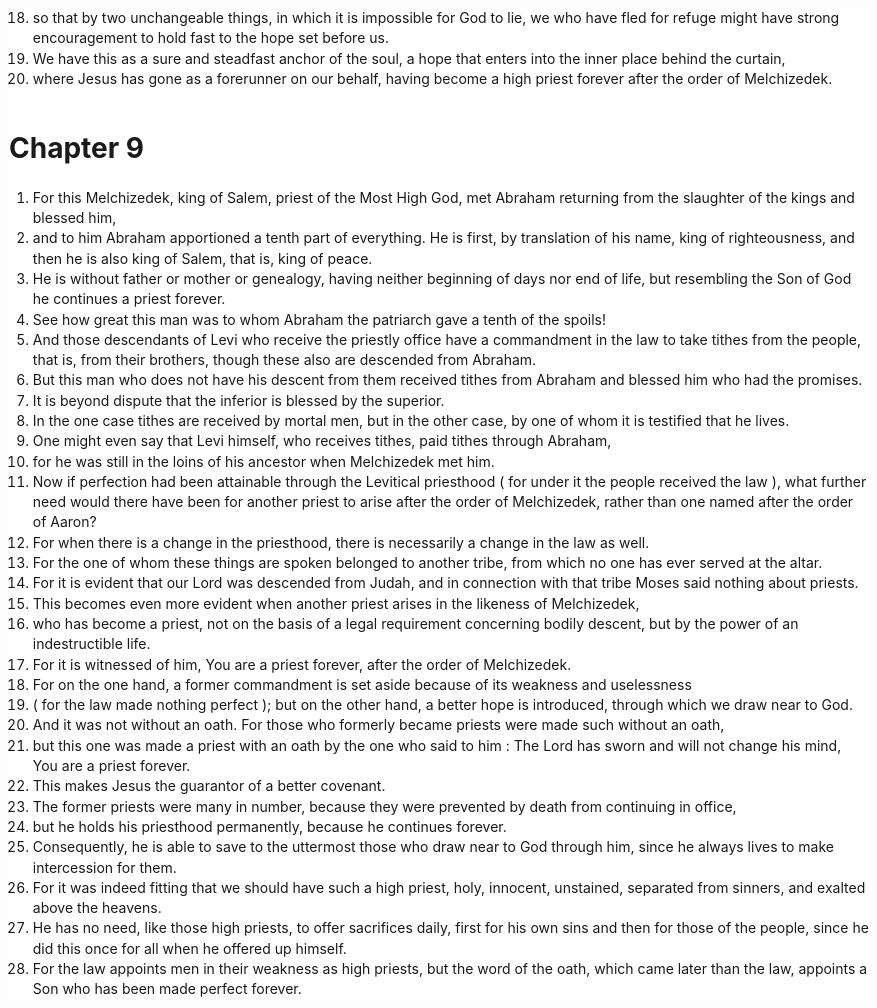 18. so that by two unchangeable things, in which it is impossible for God to lie, we who have fled for refuge might have strong encouragement to hold fast to the hope set before us.
19. We have this as a sure and steadfast anchor of the soul, a hope that enters into the inner place behind the curtain,
20. where Jesus has gone as a forerunner on our behalf, having become a high priest forever after the order of Melchizedek.

# Chapter 9

1. For this Melchizedek, king of Salem, priest of the Most High God, met Abraham returning from the slaughter of the kings and blessed him,
2. and to him Abraham apportioned a tenth part of everything. He is first, by translation of his name, king of righteousness, and then he is also king of Salem, that is, king of peace.
3. He is without father or mother or genealogy, having neither beginning of days nor end of life, but resembling the Son of God he continues a priest forever.
4. See how great this man was to whom Abraham the patriarch gave a tenth of the spoils!
5. And those descendants of Levi who receive the priestly office have a commandment in the law to take tithes from the people, that is, from their brothers, though these also are descended from Abraham.
6. But this man who does not have his descent from them received tithes from Abraham and blessed him who had the promises.
7. It is beyond dispute that the inferior is blessed by the superior.
8. In the one case tithes are received by mortal men, but in the other case, by one of whom it is testified that he lives.
9. One might even say that Levi himself, who receives tithes, paid tithes through Abraham,
10. for he was still in the loins of his ancestor when Melchizedek met him.
11. Now if perfection had been attainable through the Levitical priesthood ( for under it the people received the law ), what further need would there have been for another priest to arise after the order of Melchizedek, rather than one named after the order of Aaron?
12. For when there is a change in the priesthood, there is necessarily a change in the law as well.
13. For the one of whom these things are spoken belonged to another tribe, from which no one has ever served at the altar.
14. For it is evident that our Lord was descended from Judah, and in connection with that tribe Moses said nothing about priests.
15. This becomes even more evident when another priest arises in the likeness of Melchizedek,
16. who has become a priest, not on the basis of a legal requirement concerning bodily descent, but by the power of an indestructible life.
17. For it is witnessed of him, You are a priest forever, after the order of Melchizedek.
18. For on the one hand, a former commandment is set aside because of its weakness and uselessness
19. ( for the law made nothing perfect ); but on the other hand, a better hope is introduced, through which we draw near to God.
20. And it was not without an oath. For those who formerly became priests were made such without an oath,
21. but this one was made a priest with an oath by the one who said to him : The Lord has sworn and will not change his mind, You are a priest forever.
22. This makes Jesus the guarantor of a better covenant.
23. The former priests were many in number, because they were prevented by death from continuing in office,
24. but he holds his priesthood permanently, because he continues forever.
25. Consequently, he is able to save to the uttermost those who draw near to God through him, since he always lives to make intercession for them.
26. For it was indeed fitting that we should have such a high priest, holy, innocent, unstained, separated from sinners, and exalted above the heavens.
27. He has no need, like those high priests, to offer sacrifices daily, first for his own sins and then for those of the people, since he did this once for all when he offered up himself.
28. For the law appoints men in their weakness as high priests, but the word of the oath, which came later than the law, appoints a Son who has been made perfect forever.
